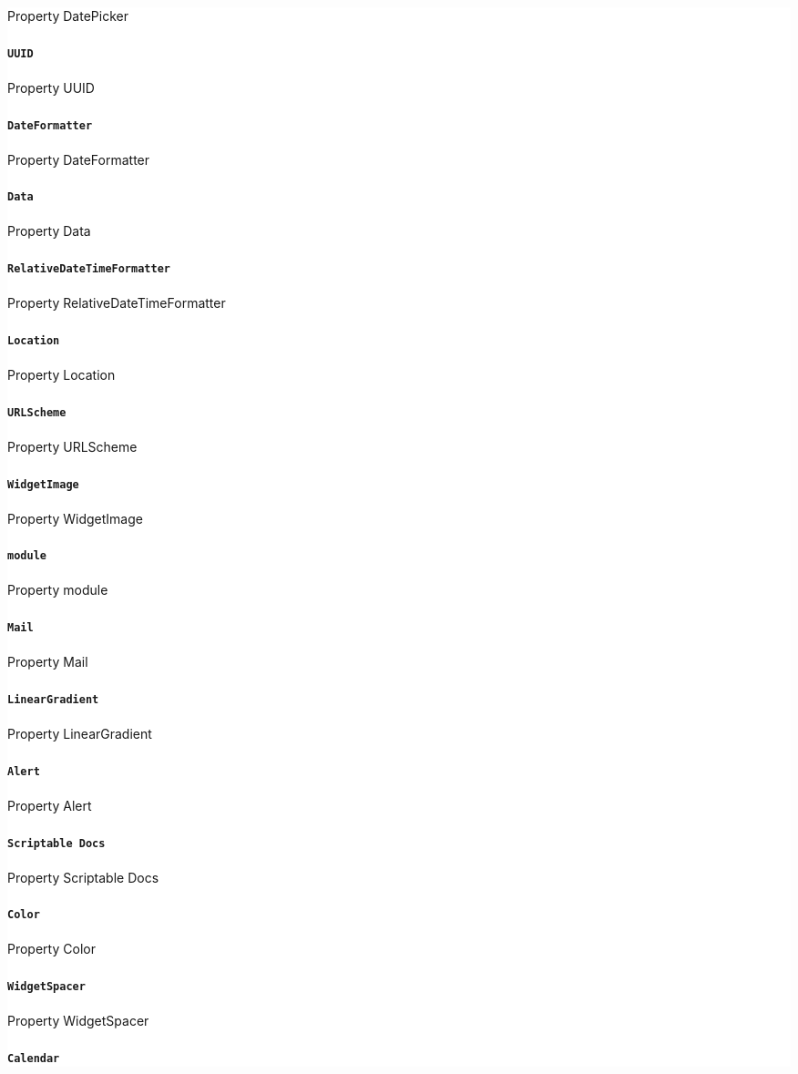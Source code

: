 Property DatePicker

#### `UUID`

Property UUID

#### `DateFormatter`

Property DateFormatter

#### `Data`

Property Data

#### `RelativeDateTimeFormatter`

Property RelativeDateTimeFormatter

#### `Location`

Property Location

#### `URLScheme`

Property URLScheme

#### `WidgetImage`

Property WidgetImage

#### `module`

Property module

#### `Mail`

Property Mail

#### `LinearGradient`

Property LinearGradient

#### `Alert`

Property Alert

#### `Scriptable Docs`

Property Scriptable Docs

#### `Color`

Property Color

#### `WidgetSpacer`

Property WidgetSpacer

#### `Calendar`
